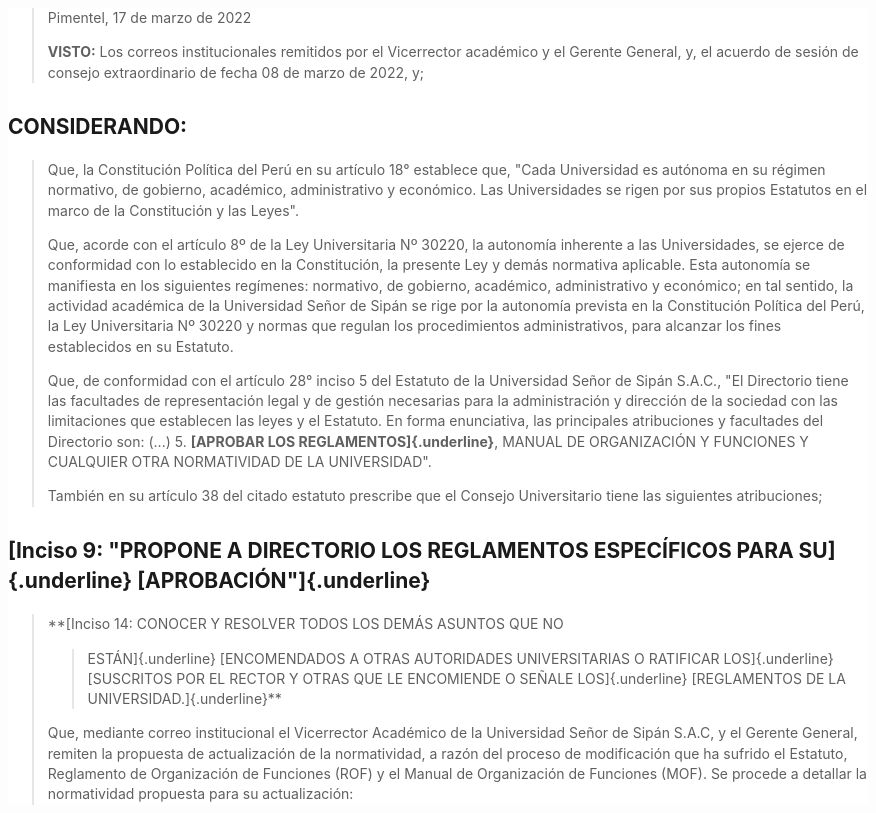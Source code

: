 > Pimentel, 17 de marzo de 2022
>
> **VISTO:** Los correos institucionales remitidos por el Vicerrector
> académico y el Gerente General, y, el acuerdo de sesión de consejo
> extraordinario de fecha 08 de marzo de 2022, y;

## CONSIDERANDO:

> Que, la Constitución Política del Perú en su artículo 18° establece
> que, "Cada Universidad es autónoma en su régimen normativo, de
> gobierno, académico, administrativo y económico. Las Universidades se
> rigen por sus propios Estatutos en el marco de la Constitución y las
> Leyes".
>
> Que, acorde con el artículo 8º de la Ley Universitaria Nº 30220, la
> autonomía inherente a las Universidades, se ejerce de conformidad con
> lo establecido en la Constitución, la presente Ley y demás normativa
> aplicable. Esta autonomía se manifiesta en los siguientes regímenes:
> normativo, de gobierno, académico, administrativo y económico; en tal
> sentido, la actividad académica de la Universidad Señor de Sipán se
> rige por la autonomía prevista en la Constitución Política del Perú,
> la Ley Universitaria Nº 30220 y normas que regulan los procedimientos
> administrativos, para alcanzar los fines establecidos en su Estatuto.
>
> Que, de conformidad con el artículo 28° inciso 5 del
> Estatuto de la Universidad Señor de Sipán S.A.C., "El Directorio tiene
> las facultades de representación legal y de gestión necesarias para la
> administración y dirección de la sociedad con las limitaciones que
> establecen las leyes y el Estatuto. En forma enunciativa, las
> principales atribuciones y facultades del Directorio son: (...) 5.
> **[APROBAR LOS REGLAMENTOS]{.underline}**, MANUAL DE ORGANIZACIÓN Y
> FUNCIONES Y CUALQUIER OTRA NORMATIVIDAD DE LA UNIVERSIDAD".
>
> También en su artículo 38 del citado estatuto prescribe que el Consejo
> Universitario tiene las siguientes atribuciones;

## [Inciso 9: "PROPONE A DIRECTORIO LOS REGLAMENTOS ESPECÍFICOS PARA SU]{.underline} [APROBACIÓN"]{.underline}

> **[Inciso 14: CONOCER Y RESOLVER TODOS LOS DEMÁS ASUNTOS QUE NO
> > ESTÁN]{.underline} [ENCOMENDADOS A OTRAS AUTORIDADES UNIVERSITARIAS O
> > RATIFICAR LOS]{.underline} [SUSCRITOS POR EL RECTOR Y OTRAS QUE LE
> > ENCOMIENDE O SEÑALE LOS]{.underline} [REGLAMENTOS DE LA
> > UNIVERSIDAD.]{.underline}**
>
> Que, mediante correo institucional el Vicerrector Académico de la
> Universidad Señor de Sipán S.A.C, y el Gerente General, remiten la
> propuesta de actualización de la normatividad, a razón del proceso de
> modificación que ha sufrido el Estatuto, Reglamento de Organización de
> Funciones (ROF) y el Manual de Organización de Funciones (MOF). Se
> procede a detallar la normatividad propuesta para su actualización:
